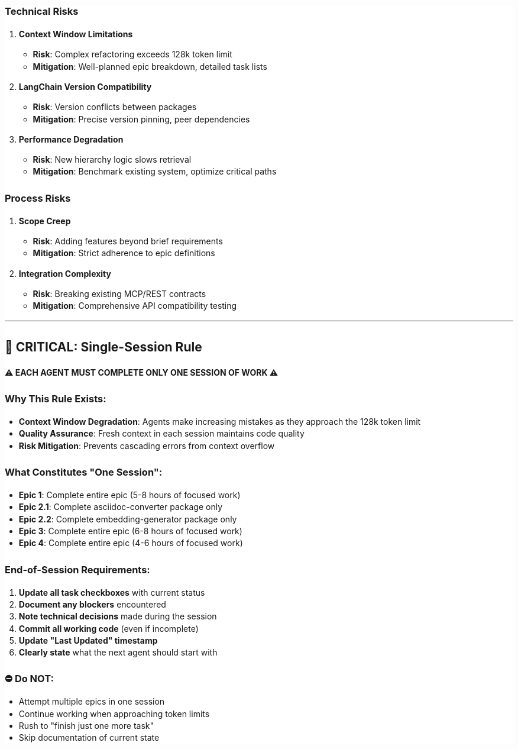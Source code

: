### Technical Risks
1. **Context Window Limitations**
   - **Risk**: Complex refactoring exceeds 128k token limit
   - **Mitigation**: Well-planned epic breakdown, detailed task lists

2. **LangChain Version Compatibility**  
   - **Risk**: Version conflicts between packages
   - **Mitigation**: Precise version pinning, peer dependencies

3. **Performance Degradation**
   - **Risk**: New hierarchy logic slows retrieval
   - **Mitigation**: Benchmark existing system, optimize critical paths

### Process Risks
1. **Scope Creep**
   - **Risk**: Adding features beyond brief requirements  
   - **Mitigation**: Strict adherence to epic definitions

2. **Integration Complexity**
   - **Risk**: Breaking existing MCP/REST contracts
   - **Mitigation**: Comprehensive API compatibility testing

---

## 🚨 CRITICAL: Single-Session Rule

**⚠️ EACH AGENT MUST COMPLETE ONLY ONE SESSION OF WORK ⚠️**

### Why This Rule Exists:
- **Context Window Degradation**: Agents make increasing mistakes as they approach the 128k token limit
- **Quality Assurance**: Fresh context in each session maintains code quality
- **Risk Mitigation**: Prevents cascading errors from context overflow

### What Constitutes "One Session":
- **Epic 1**: Complete entire epic (5-8 hours of focused work)
- **Epic 2.1**: Complete asciidoc-converter package only
- **Epic 2.2**: Complete embedding-generator package only  
- **Epic 3**: Complete entire epic (6-8 hours of focused work)
- **Epic 4**: Complete entire epic (4-6 hours of focused work)

### End-of-Session Requirements:
1. **Update all task checkboxes** with current status
2. **Document any blockers** encountered
3. **Note technical decisions** made during the session
4. **Commit all working code** (even if incomplete)
5. **Update "Last Updated" timestamp**
6. **Clearly state** what the next agent should start with

### ⛔ Do NOT:
- Attempt multiple epics in one session
- Continue working when approaching token limits
- Rush to "finish just one more task"
- Skip documentation of current state
